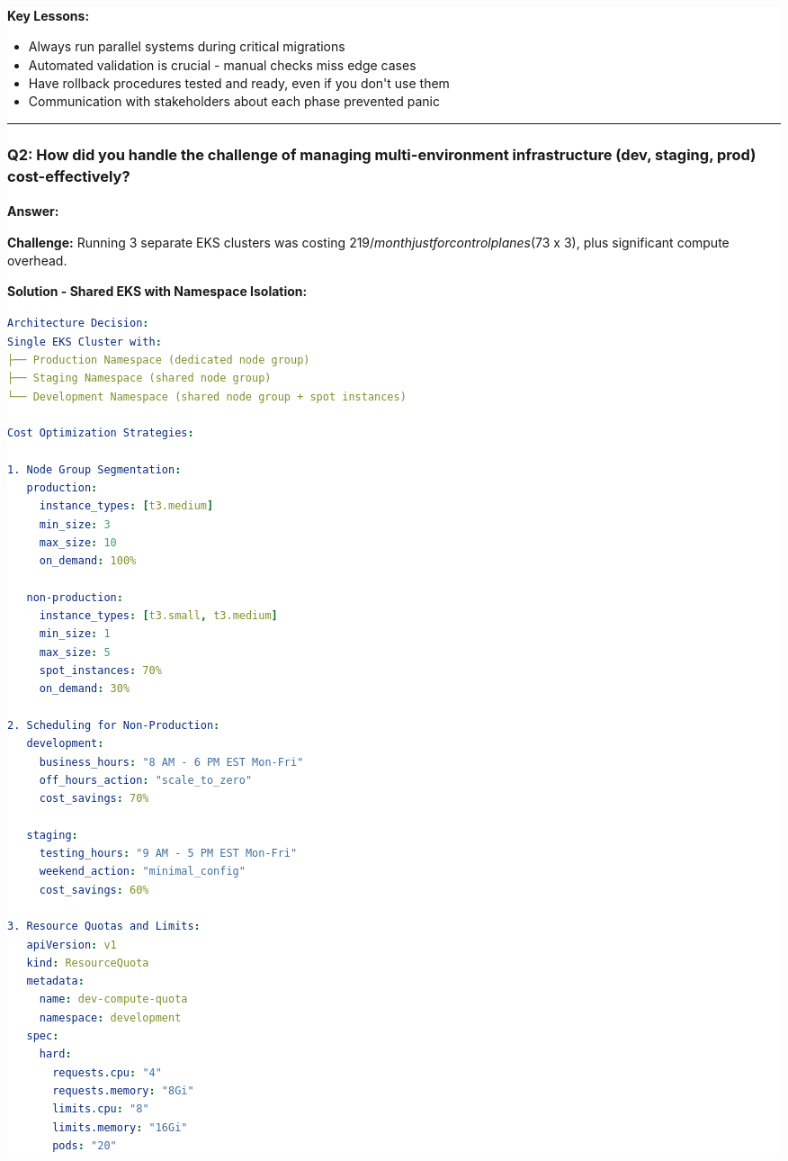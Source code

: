 **Key Lessons:**
- Always run parallel systems during critical migrations
- Automated validation is crucial - manual checks miss edge cases
- Have rollback procedures tested and ready, even if you don't use them
- Communication with stakeholders about each phase prevented panic

---

### Q2: How did you handle the challenge of managing multi-environment infrastructure (dev, staging, prod) cost-effectively?

**Answer:**

**Challenge:** Running 3 separate EKS clusters was costing $219/month just for control planes ($73 x 3), plus significant compute overhead.

**Solution - Shared EKS with Namespace Isolation:**

```yaml
Architecture Decision:
Single EKS Cluster with:
├── Production Namespace (dedicated node group)
├── Staging Namespace (shared node group)
└── Development Namespace (shared node group + spot instances)

Cost Optimization Strategies:

1. Node Group Segmentation:
   production:
     instance_types: [t3.medium]
     min_size: 3
     max_size: 10
     on_demand: 100%
     
   non-production:
     instance_types: [t3.small, t3.medium]
     min_size: 1
     max_size: 5
     spot_instances: 70%
     on_demand: 30%

2. Scheduling for Non-Production:
   development:
     business_hours: "8 AM - 6 PM EST Mon-Fri"
     off_hours_action: "scale_to_zero"
     cost_savings: 70%
     
   staging:
     testing_hours: "9 AM - 5 PM EST Mon-Fri"
     weekend_action: "minimal_config"
     cost_savings: 60%

3. Resource Quotas and Limits:
   apiVersion: v1
   kind: ResourceQuota
   metadata:
     name: dev-compute-quota
     namespace: development
   spec:
     hard:
       requests.cpu: "4"
       requests.memory: "8Gi"
       limits.cpu: "8"
       limits.memory: "16Gi"
       pods: "20"
```